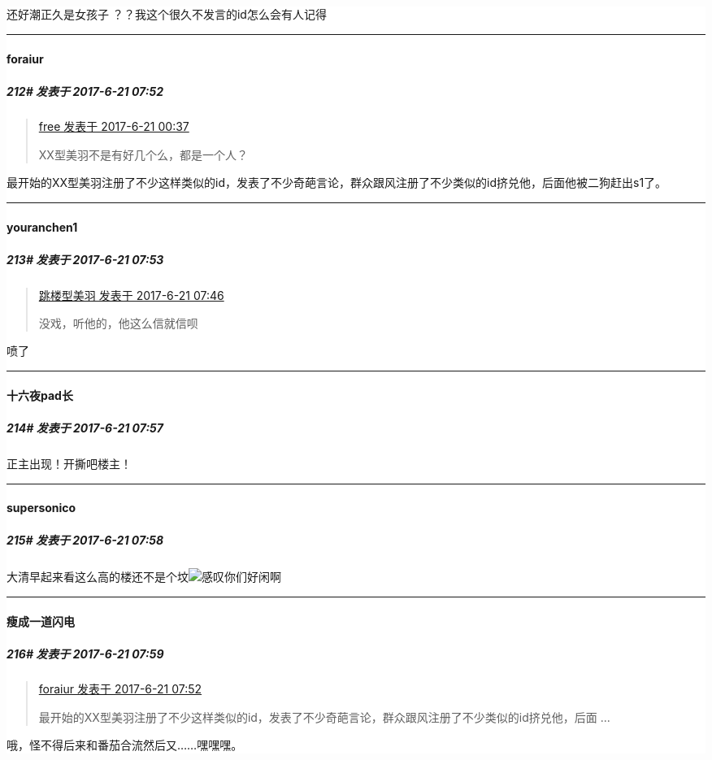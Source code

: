 还好潮正久是女孩子</blockquote>
？？我这个很久不发言的id怎么会有人记得


*****

####  foraiur  
##### 212#       发表于 2017-6-21 07:52


<blockquote><a href="httphttps://bbs.saraba1st.com/2b/forum.php?mod=redirect&amp;goto=findpost&amp;pid=36336266&amp;ptid=1519769" target="_blank">free 发表于 2017-6-21 00:37</a>

XX型美羽不是有好几个么，都是一个人？</blockquote>
最开始的XX型美羽注册了不少这样类似的id，发表了不少奇葩言论，群众跟风注册了不少类似的id挤兑他，后面他被二狗赶出s1了。


*****

####  youranchen1  
##### 213#       发表于 2017-6-21 07:53


<blockquote><a href="httphttps://bbs.saraba1st.com/2b/forum.php?mod=redirect&amp;goto=findpost&amp;pid=36337459&amp;ptid=1519769" target="_blank">跳楼型美羽 发表于 2017-6-21 07:46</a>

没戏，听他的，他这么信就信呗</blockquote>
喷了


*****

####  十六夜pad长  
##### 214#       发表于 2017-6-21 07:57


正主出现！开撕吧楼主！


*****

####  supersonico  
##### 215#       发表于 2017-6-21 07:58


大清早起来看这么高的楼还不是个坟<img src="https://static.saraba1st.com/image/smiley/face2017/067.png" referrerpolicy="no-referrer">感叹你们好闲啊


*****

####  瘦成一道闪电  
##### 216#       发表于 2017-6-21 07:59


<blockquote><a href="httphttps://bbs.saraba1st.com/2b/forum.php?mod=redirect&amp;goto=findpost&amp;pid=36337493&amp;ptid=1519769" target="_blank">foraiur 发表于 2017-6-21 07:52</a>

最开始的XX型美羽注册了不少这样类似的id，发表了不少奇葩言论，群众跟风注册了不少类似的id挤兑他，后面 ...</blockquote>
哦，怪不得后来和番茄合流然后又……嘿嘿嘿。
